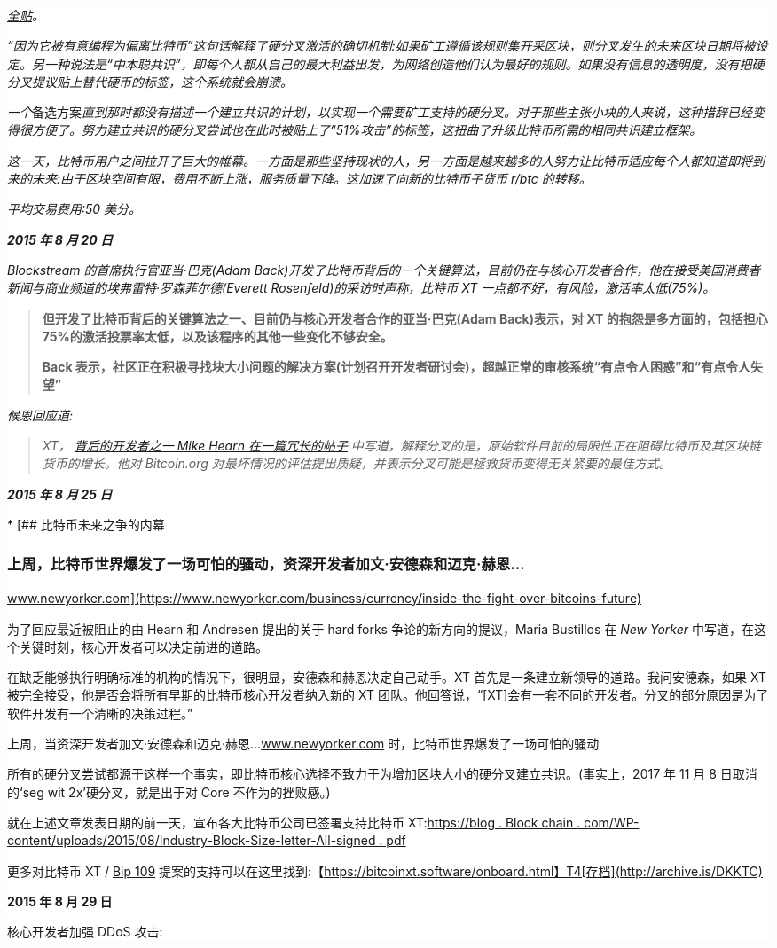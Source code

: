 *[全贴](https://www.reddit.com/r/bitcoin/comments/3h9cq4/itstimeforabreakabouttherecentmess/)。*

*“因为它被有意编程为偏离比特币”这句话解释了硬分叉激活的确切机制:如果矿工遵循该规则集开采区块，则分叉发生的未来区块日期将被设定。另一种说法是“中本聪共识”，即每个人都从自己的最大利益出发，为网络创造他们认为最好的规则。如果没有信息的透明度，没有把硬分叉提议贴上替代硬币的标签，这个系统就会崩溃。*

*一个*备选方案*直到那时都没有描述一个建立共识的计划，以实现一个需要矿工支持的硬分叉。对于那些主张小块的人来说，这种措辞已经变得很方便了。努力建立共识的硬分叉尝试也在此时被贴上了“51%攻击”的标签，这扭曲了升级比特币所需的相同共识建立框架。*

*这一天，比特币用户之间拉开了巨大的帷幕。一方面是那些坚持现状的人，另一方面是越来越多的人努力让比特币适应每个人都知道即将到来的未来:由于区块空间有限，费用不断上涨，服务质量下降。这加速了向新的比特币子货币 r/btc 的转移。*

*平均交易费用:50 美分。*

***2015 年 8 月 20 日***

*Blockstream 的首席执行官亚当·巴克(Adam Back)开发了比特币背后的一个关键算法，目前仍在与核心开发者合作，他在接受美国消费者新闻与商业频道的埃弗雷特·罗森菲尔德(Everett Rosenfeld)的采访时声称，比特币 XT 一点都不好，有风险，激活率太低(75%)。*

> **但开发了比特币背后的关键算法之一、目前仍与核心开发者合作的亚当·巴克(Adam Back)表示，对 XT 的抱怨是多方面的，包括担心 75%的激活投票率太低，以及该程序的其他一些变化不够安全。**
> 
> **Back 表示，社区正在积极寻找块大小问题的解决方案(计划召开开发者研讨会)，超越正常的审核系统“有点令人困惑”和“有点令人失望”**

*候恩回应道:*

> **XT，* [*背后的开发者之一 Mike Hearn 在一篇冗长的帖子*](/@octskyward/why-is-bitcoin-forking-d647312d22c1) *中写道，解释分叉的是，原始软件目前的局限性正在阻碍比特币及其区块链货币的增长。他对 Bitcoin.org 对最坏情况的评估提出质疑，并表示分叉可能是拯救货币变得无关紧要的最佳方式。**

***2015 年 8 月 25 日***

*[](https://www.newyorker.com/business/currency/inside-the-fight-over-bitcoins-future) [## 比特币未来之争的内幕

### 上周，比特币世界爆发了一场可怕的骚动，资深开发者加文·安德森和迈克·赫恩…

www.newyorker.com](https://www.newyorker.com/business/currency/inside-the-fight-over-bitcoins-future) 

为了回应最近被阻止的由 Hearn 和 Andresen 提出的关于 hard forks 争论的新方向的提议，Maria Bustillos 在 *New Yorker* 中写道，在这个关键时刻，核心开发者可以决定前进的道路。

在缺乏能够执行明确标准的机构的情况下，很明显，安德森和赫恩决定自己动手。XT 首先是一条建立新领导的道路。我问安德森，如果 XT 被完全接受，他是否会将所有早期的比特币核心开发者纳入新的 XT 团队。他回答说，“[XT]会有一套不同的开发者。分叉的部分原因是为了软件开发有一个清晰的决策过程。”

上周，当资深开发者加文·安德森和迈克·赫恩…www.newyorker.com 时，比特币世界爆发了一场可怕的骚动

所有的硬分叉尝试都源于这样一个事实，即比特币核心选择不致力于为增加区块大小的硬分叉建立共识。(事实上，2017 年 11 月 8 日取消的‘seg wit 2x’硬分叉，就是出于对 Core 不作为的挫败感。)

就在上述文章发表日期的前一天，宣布各大比特币公司已签署支持比特币 XT:[https://blog . Block chain . com/WP-content/uploads/2015/08/Industry-Block-Size-letter-All-signed . pdf](https://blog.blockchain.com/wp-content/uploads/2015/08/Industry-Block-Size-letter-All-Signed.pdf)

更多对比特币 XT / [Bip 109](https://github.com/bitcoin/bips/blob/master/bip-0109.mediawiki) 提案的支持可以在这里找到:【https://bitcoinxt.software/onboard.html】T4[存档](http://archive.is/DKKTC)

**2015 年 8 月 29 日**

核心开发者加强 DDoS 攻击:

